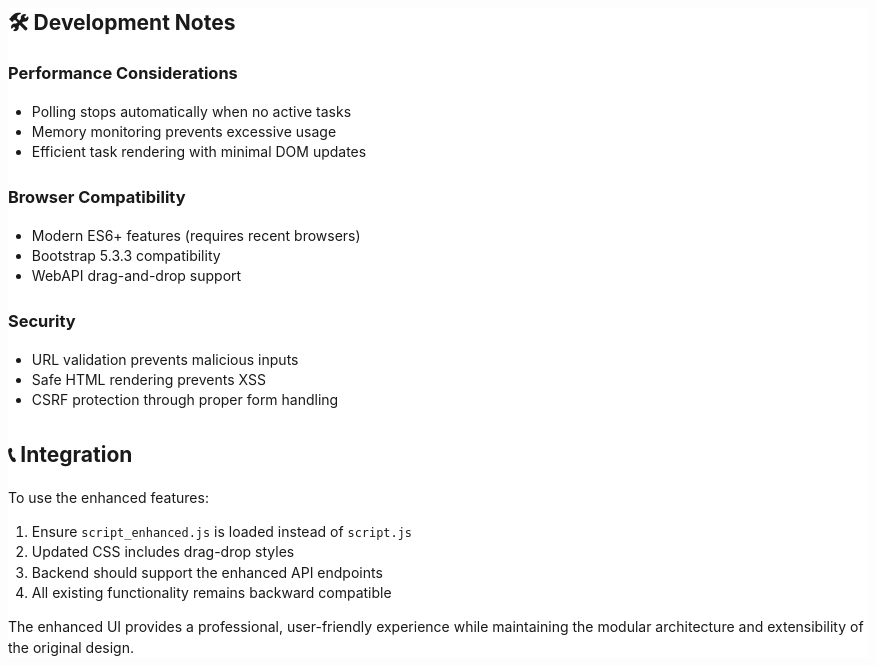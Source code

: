 ## 🛠️ Development Notes

### Performance Considerations
- Polling stops automatically when no active tasks
- Memory monitoring prevents excessive usage
- Efficient task rendering with minimal DOM updates

### Browser Compatibility
- Modern ES6+ features (requires recent browsers)
- Bootstrap 5.3.3 compatibility
- WebAPI drag-and-drop support

### Security
- URL validation prevents malicious inputs
- Safe HTML rendering prevents XSS
- CSRF protection through proper form handling

## 📞 Integration

To use the enhanced features:

1. Ensure `script_enhanced.js` is loaded instead of `script.js`
2. Updated CSS includes drag-drop styles
3. Backend should support the enhanced API endpoints
4. All existing functionality remains backward compatible

The enhanced UI provides a professional, user-friendly experience while maintaining the modular architecture and extensibility of the original design.
